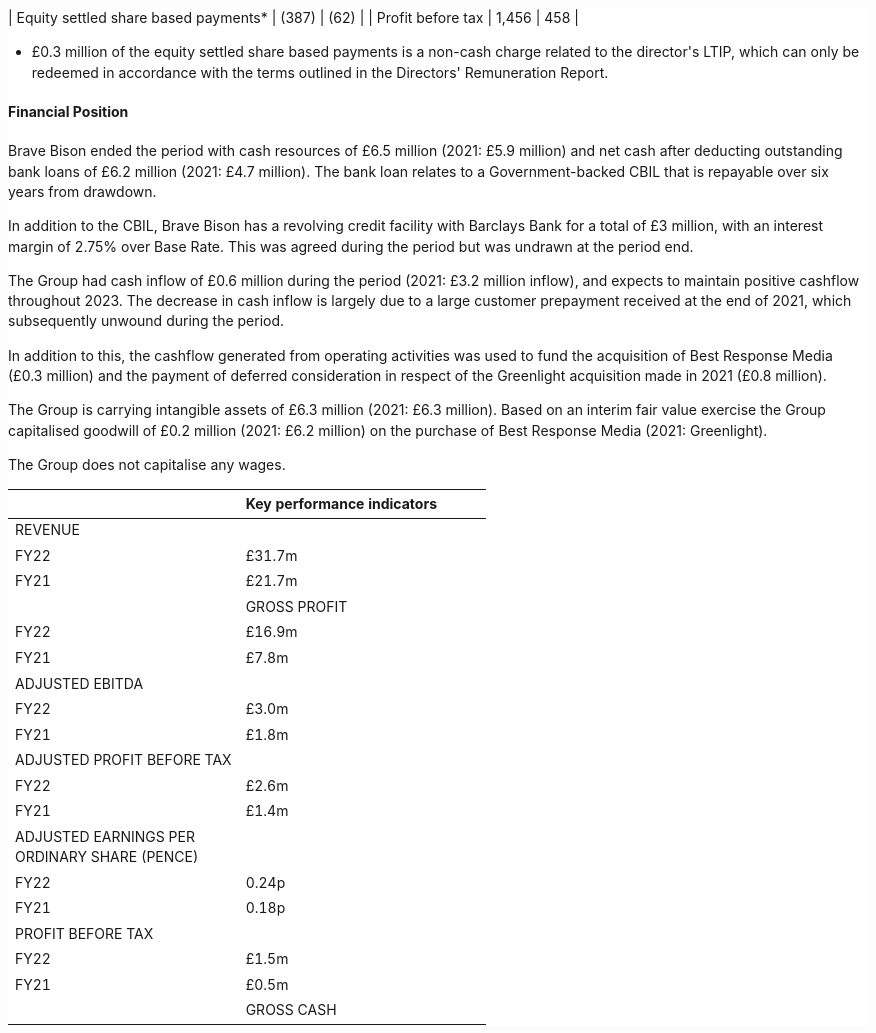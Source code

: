 | Equity settled share based payments* | (387)           | (62)            |
| Profit before tax                    | 1,456           | 458             |

* £0.3 million of the equity settled share based payments is a non-cash charge related to the director's LTIP, which can only be redeemed in accordance with the terms outlined in the Directors' Remuneration Report.

#### **Financial Position**

Brave Bison ended the period with cash resources of £6.5 million (2021: £5.9 million) and net cash after deducting outstanding bank loans of £6.2 million (2021: £4.7 million). The bank loan relates to a Government-backed CBIL that is repayable over six years from drawdown.

In addition to the CBIL, Brave Bison has a revolving credit facility with Barclays Bank for a total of £3 million, with an interest margin of 2.75% over Base Rate. This was agreed during the period but was undrawn at the period end.

The Group had cash inflow of £0.6 million during the period (2021: £3.2 million inflow), and expects to maintain positive cashflow throughout 2023. The decrease in cash inflow is largely due to a large customer prepayment received at the end of 2021, which subsequently unwound during the period.

In addition to this, the cashflow generated from operating activities was used to fund the acquisition of Best Response Media (£0.3 million) and the payment of deferred consideration in respect of the Greenlight acquisition made in 2021 (£0.8 million).

The Group is carrying intangible assets of £6.3 million (2021: £6.3 million). Based on an interim fair value exercise the Group capitalised goodwill of £0.2 million (2021: £6.2 million) on the purchase of Best Response Media (2021: Greenlight).

The Group does not capitalise any wages.

|                                                 | Key performance indicators |  |  |  |
|-------------------------------------------------|----------------------------|--|--|--|
| REVENUE                                         |                            |  |  |  |
| FY22                                            | £31.7m                     |  |  |  |
| FY21                                            | £21.7m                     |  |  |  |
|                                                 | GROSS PROFIT               |  |  |  |
| FY22                                            | £16.9m                     |  |  |  |
| FY21                                            | £7.8m                      |  |  |  |
| ADJUSTED EBITDA                                 |                            |  |  |  |
| FY22                                            | £3.0m                      |  |  |  |
| FY21                                            | £1.8m                      |  |  |  |
| ADJUSTED PROFIT BEFORE TAX                      |                            |  |  |  |
| FY22                                            | £2.6m                      |  |  |  |
| FY21                                            | £1.4m                      |  |  |  |
| ADJUSTED EARNINGS PER<br>ORDINARY SHARE (PENCE) |                            |  |  |  |
| FY22                                            | 0.24p                      |  |  |  |
| FY21                                            | 0.18p                      |  |  |  |
| PROFIT BEFORE TAX                               |                            |  |  |  |
| FY22                                            | £1.5m                      |  |  |  |
| FY21                                            | £0.5m                      |  |  |  |
|                                                 | GROSS CASH                 |  |  |  |